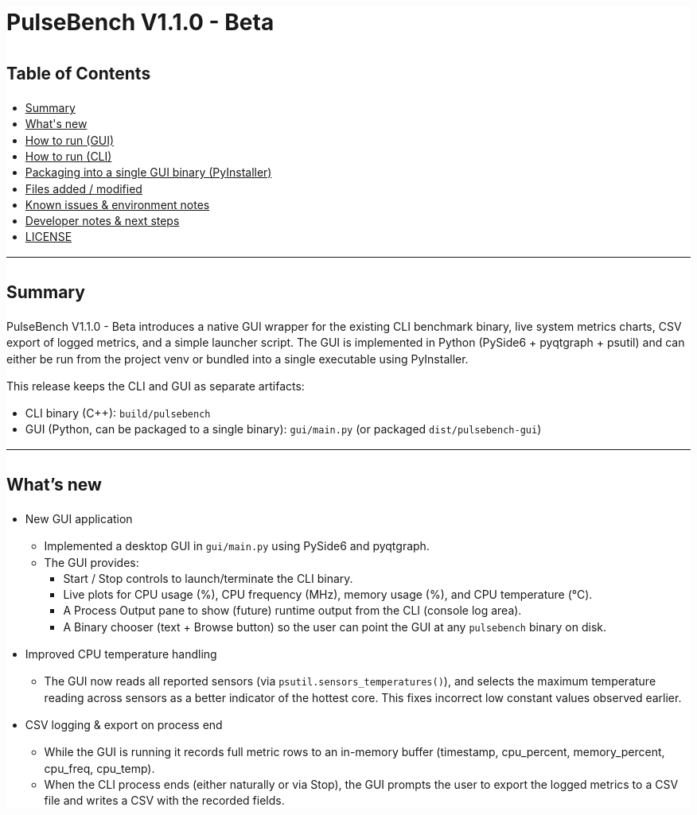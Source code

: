 # PulseBench V1.1.0 - Beta

## Table of Contents

- [Summary](#summary)
- [What's new](#What’s-new)
- [How to run (GUI)](#How-to-run-(GUI))
- [How to run (CLI)](#how-to-run-(CLI))
- [Packaging into a single GUI binary (PyInstaller)](#Packaging-into-a-single-GUI-binary-(PyInstaller))
- [Files added / modified](#files-added-/-modified)
- [Known issues & environment notes](#Known-issues-&-environment-notes)
- [Developer notes & next steps](#Developer-notes-&-next-steps)
- [LICENSE](#license)

---

## Summary

PulseBench V1.1.0 - Beta introduces a native GUI wrapper for the existing CLI benchmark binary, live system metrics charts, CSV export of logged metrics, and a simple launcher script. The GUI is implemented in Python (PySide6 + pyqtgraph + psutil) and can either be run from the project venv or bundled into a single executable using PyInstaller.

This release keeps the CLI and GUI as separate artifacts:

- CLI binary (C++): `build/pulsebench`
- GUI (Python, can be packaged to a single binary): `gui/main.py` (or packaged `dist/pulsebench-gui`)

---

## What’s new

- New GUI application
  - Implemented a desktop GUI in `gui/main.py` using PySide6 and pyqtgraph.
  - The GUI provides:
    - Start / Stop controls to launch/terminate the CLI binary.
    - Live plots for CPU usage (%), CPU frequency (MHz), memory usage (%), and CPU temperature (°C).
    - A Process Output pane to show (future) runtime output from the CLI (console log area).
    - A Binary chooser (text + Browse button) so the user can point the GUI at any `pulsebench` binary on disk.

- Improved CPU temperature handling
  - The GUI now reads all reported sensors (via `psutil.sensors_temperatures()`), and selects the maximum temperature reading across sensors as a better indicator of the hottest core. This fixes incorrect low constant values observed earlier.

- CSV logging & export on process end
  - While the GUI is running it records full metric rows to an in-memory buffer (timestamp, cpu_percent, memory_percent, cpu_freq, cpu_temp).
  - When the CLI process ends (either naturally or via Stop), the GUI prompts the user to export the logged metrics to a CSV file and writes a CSV with the recorded fields.
